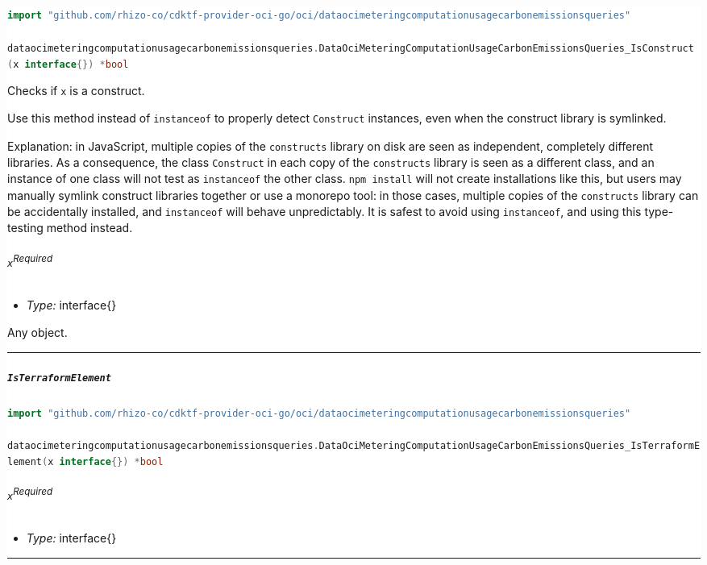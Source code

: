 ```go
import "github.com/rhizo-co/cdktf-provider-oci-go/oci/dataocimeteringcomputationusagecarbonemissionsqueries"

dataocimeteringcomputationusagecarbonemissionsqueries.DataOciMeteringComputationUsageCarbonEmissionsQueries_IsConstruct(x interface{}) *bool
```

Checks if `x` is a construct.

Use this method instead of `instanceof` to properly detect `Construct`
instances, even when the construct library is symlinked.

Explanation: in JavaScript, multiple copies of the `constructs` library on
disk are seen as independent, completely different libraries. As a
consequence, the class `Construct` in each copy of the `constructs` library
is seen as a different class, and an instance of one class will not test as
`instanceof` the other class. `npm install` will not create installations
like this, but users may manually symlink construct libraries together or
use a monorepo tool: in those cases, multiple copies of the `constructs`
library can be accidentally installed, and `instanceof` will behave
unpredictably. It is safest to avoid using `instanceof`, and using
this type-testing method instead.

###### `x`<sup>Required</sup> <a name="x" id="rhizo-co-terraform-provider-oci.dataOciMeteringComputationUsageCarbonEmissionsQueries.DataOciMeteringComputationUsageCarbonEmissionsQueries.isConstruct.parameter.x"></a>

- *Type:* interface{}

Any object.

---

##### `IsTerraformElement` <a name="IsTerraformElement" id="rhizo-co-terraform-provider-oci.dataOciMeteringComputationUsageCarbonEmissionsQueries.DataOciMeteringComputationUsageCarbonEmissionsQueries.isTerraformElement"></a>

```go
import "github.com/rhizo-co/cdktf-provider-oci-go/oci/dataocimeteringcomputationusagecarbonemissionsqueries"

dataocimeteringcomputationusagecarbonemissionsqueries.DataOciMeteringComputationUsageCarbonEmissionsQueries_IsTerraformElement(x interface{}) *bool
```

###### `x`<sup>Required</sup> <a name="x" id="rhizo-co-terraform-provider-oci.dataOciMeteringComputationUsageCarbonEmissionsQueries.DataOciMeteringComputationUsageCarbonEmissionsQueries.isTerraformElement.parameter.x"></a>

- *Type:* interface{}

---
